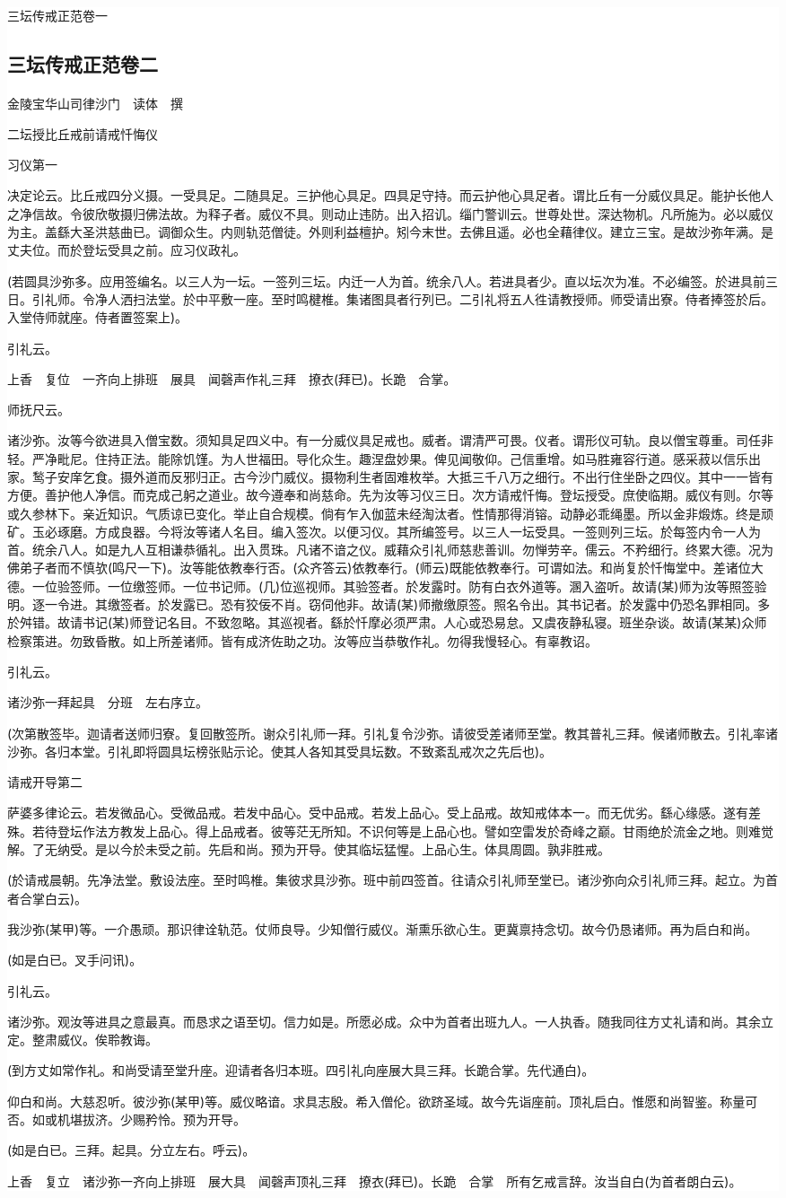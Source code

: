 三坛传戒正范卷一  

## 三坛传戒正范卷二

金陵宝华山司律沙门　读体　撰  

二坛授比丘戒前请戒忏悔仪  

习仪第一  

决定论云。比丘戒四分义摄。一受具足。二随具足。三护他心具足。四具足守持。而云护他心具足者。谓比丘有一分威仪具足。能护长他人之净信故。令彼欣敬摄归佛法故。为释子者。威仪不具。则动止违防。出入招讥。缁门警训云。世尊处世。深达物机。凡所施为。必以威仪为主。盖繇大圣洪慈曲已。调御众生。内则轨范僧徒。外则利益檀护。矧今末世。去佛且遥。必也全藉律仪。建立三宝。是故沙弥年满。是丈夫位。而於登坛受具之前。应习仪政礼。  

(若圆具沙弥多。应用签编名。以三人为一坛。一签列三坛。内迁一人为首。统余八人。若进具者少。直以坛次为准。不必编签。於进具前三日。引礼师。令净人洒扫法堂。於中平敷一座。至时鸣楗椎。集诸图具者行列已。二引礼将五人徃请教授师。师受请出寮。侍者捧签於后。入堂侍师就座。侍者置签案上)。  

引礼云。  

上香　复位　一齐向上排班　展具　闻磬声作礼三拜　撩衣(拜已)。长跪　合掌。  

师抚尺云。  

诸沙弥。汝等今欲进具入僧宝数。须知具足四义中。有一分威仪具足戒也。威者。谓清严可畏。仪者。谓形仪可轨。良以僧宝尊重。司任非轻。严净毗尼。住持正法。能除饥馑。为人世福田。导化众生。趣涅盘妙果。俾见闻敬仰。己信重增。如马胜雍容行道。感采菽以信乐出家。鹙子安庠乞食。摄外道而反邪归正。古今沙门威仪。摄物利生者固难枚举。大抵三千八万之细行。不出行住坐卧之四仪。其中一一皆有方便。善护他人净信。而克成己躬之道业。故今遵奉和尚慈命。先为汝等习仪三日。次方请戒忏悔。登坛授受。庶使临期。威仪有则。尔等或久参林下。亲近知识。气质谅已变化。举止自合规模。倘有乍入伽蓝未经淘汰者。性情那得消镕。动静必乖绳墨。所以金非煅炼。终是顽矿。玉必琢磨。方成良器。今将汝等诸人名目。编入签次。以便习仪。其所编签号。以三人一坛受具。一签则列三坛。於每签内令一人为首。统余八人。如是九人互相谦恭循礼。出入贯珠。凡诸不谙之仪。威藉众引礼师慈悲善训。勿惮劳辛。儒云。不矜细行。终累大德。况为佛弟子者而不慎欤(鸣尺一下)。汝等能依教奉行否。(众齐答云)依教奉行。(师云)既能依教奉行。可谓如法。和尚复於忏悔堂中。差诸位大德。一位验签师。一位缴签师。一位书记师。(几)位巡视师。其验签者。於发露时。防有白衣外道等。溷入盗听。故请(某)师为汝等照签验明。逐一令进。其缴签者。於发露已。恐有狡佞不肖。窃伺他非。故请(某)师撤缴原签。照名令出。其书记者。於发露中仍恐名罪相同。多於舛错。故请书记(某)师登记名目。不致忽略。其巡视者。繇於忏摩必须严肃。人心或恐易怠。又虞夜静私寝。班坐杂谈。故请(某某)众师检察策进。勿致昏散。如上所差诸师。皆有成济佐助之功。汝等应当恭敬作礼。勿得我慢轻心。有辜教诏。  

引礼云。  

诸沙弥一拜起具　分班　左右序立。  

(次第散签毕。迦请者送师归寮。复回散签所。谢众引礼师一拜。引礼复令沙弥。请彼受差诸师至堂。教其普礼三拜。候诸师散去。引礼率诸沙弥。各归本堂。引礼即将圆具坛榜张贴示论。使其人各知其受具坛数。不致紊乱戒次之先后也)。  

请戒开导第二  

萨婆多律论云。若发微品心。受微品戒。若发中品心。受中品戒。若发上品心。受上品戒。故知戒体本一。而无优劣。繇心缘感。遂有差殊。若待登坛作法方教发上品心。得上品戒者。彼等茫无所知。不识何等是上品心也。譬如空雷发於奇峰之巅。甘雨绝於流金之地。则难觉解。了无纳受。是以今於未受之前。先启和尚。预为开导。使其临坛猛惺。上品心生。体具周圆。孰非胜戒。  

(於请戒晨朝。先净法堂。敷设法座。至时鸣椎。集彼求具沙弥。班中前四签首。往请众引礼师至堂已。诸沙弥向众引礼师三拜。起立。为首者合掌白云)。  

我沙弥(某甲)等。一介愚顽。那识律诠轨范。仗师良导。少知僧行威仪。渐熏乐欲心生。更冀禀持念切。故今仍恳诸师。再为启白和尚。  

(如是白已。叉手问讯)。  

引礼云。  

诸沙弥。观汝等进具之意最真。而恳求之语至切。信力如是。所愿必成。众中为首者出班九人。一人执香。随我同往方丈礼请和尚。其余立定。整肃威仪。俟聆教诲。  

(到方丈如常作礼。和尚受请至堂升座。迎请者各归本班。四引礼向座展大具三拜。长跪合掌。先代通白)。  

仰白和尚。大慈忍听。彼沙弥(某甲)等。威仪略谙。求具志殷。希入僧伦。欲跻圣域。故今先诣座前。顶礼启白。惟愿和尚智鉴。称量可否。如或机堪拔济。少赐矜怜。预为开导。  

(如是白已。三拜。起具。分立左右。呼云)。  

上香　复立　诸沙弥一齐向上排班　展大具　闻磬声顶礼三拜　撩衣(拜已)。长跪　合掌　所有乞戒言辞。汝当自白(为首者朗白云)。  
